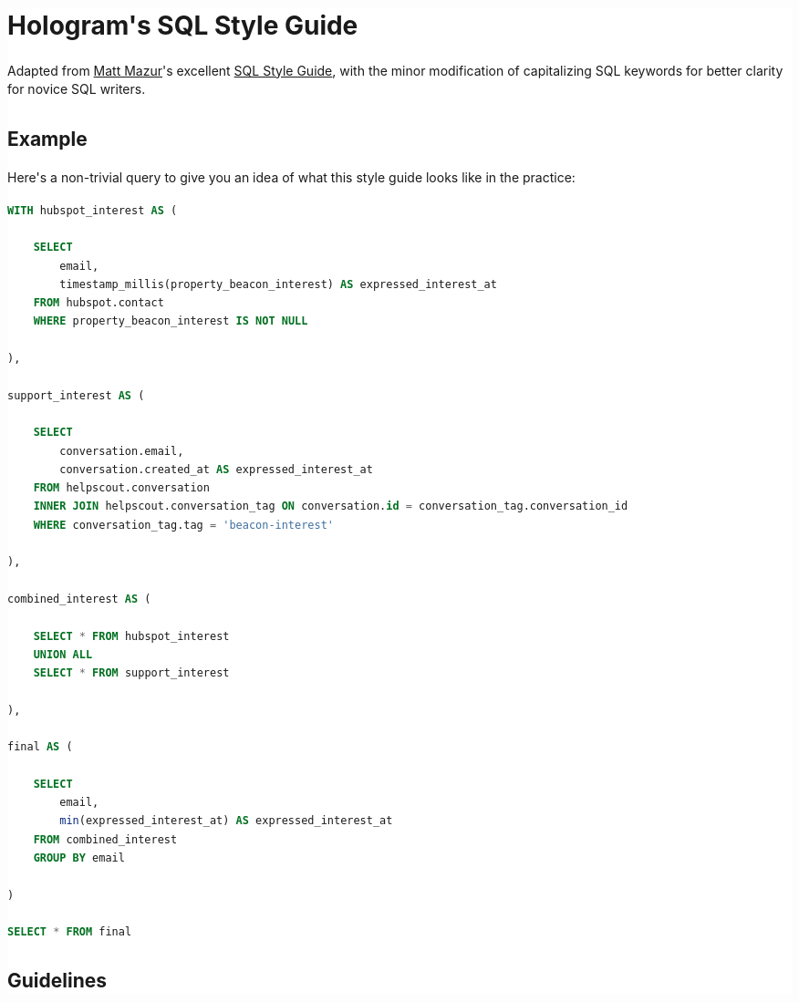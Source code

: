 
# Hologram's SQL Style Guide

Adapted from [Matt Mazur](https://mattmazur.com/)'s excellent [SQL Style Guide](https://github.com/mattm/sql-style-guide), with the minor modification of capitalizing SQL keywords for better clarity for novice SQL writers.

## Example

Here's a non-trivial query to give you an idea of what this style guide looks like in the practice:

```sql
WITH hubspot_interest AS (

    SELECT
        email,
        timestamp_millis(property_beacon_interest) AS expressed_interest_at
    FROM hubspot.contact
    WHERE property_beacon_interest IS NOT NULL

),

support_interest AS (

    SELECT
        conversation.email,
        conversation.created_at AS expressed_interest_at
    FROM helpscout.conversation
    INNER JOIN helpscout.conversation_tag ON conversation.id = conversation_tag.conversation_id
    WHERE conversation_tag.tag = 'beacon-interest'

),

combined_interest AS (

    SELECT * FROM hubspot_interest
    UNION ALL
    SELECT * FROM support_interest

),

final AS (

    SELECT
        email,
        min(expressed_interest_at) AS expressed_interest_at
    FROM combined_interest
    GROUP BY email

)

SELECT * FROM final
```
## Guidelines

